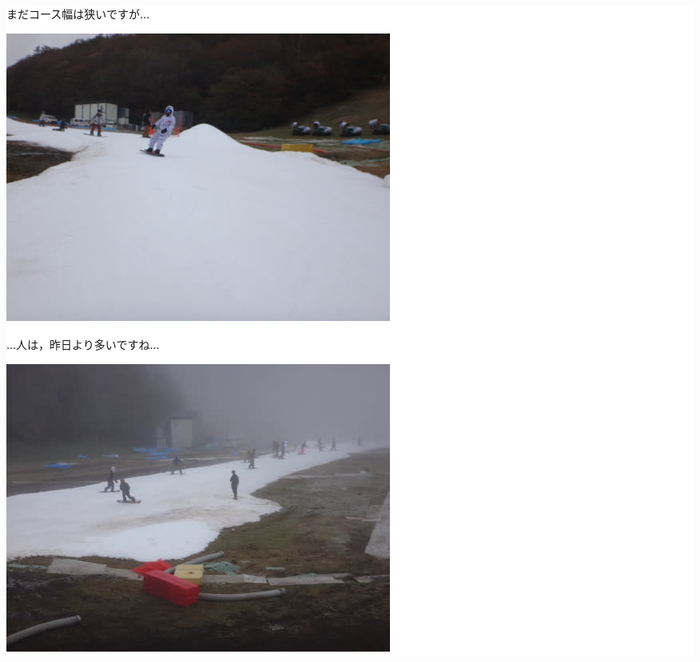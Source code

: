 
まだコース幅は狭いですが…




![18a5e672176308ff99c3c98a12722a5f.jpg](images/18a5e672176308ff99c3c98a12722a5f.jpg)




…人は，昨日より多いですね…




![06b18e52ee44702314a5dbe9ca0cf355.jpg](images/06b18e52ee44702314a5dbe9ca0cf355.jpg)




